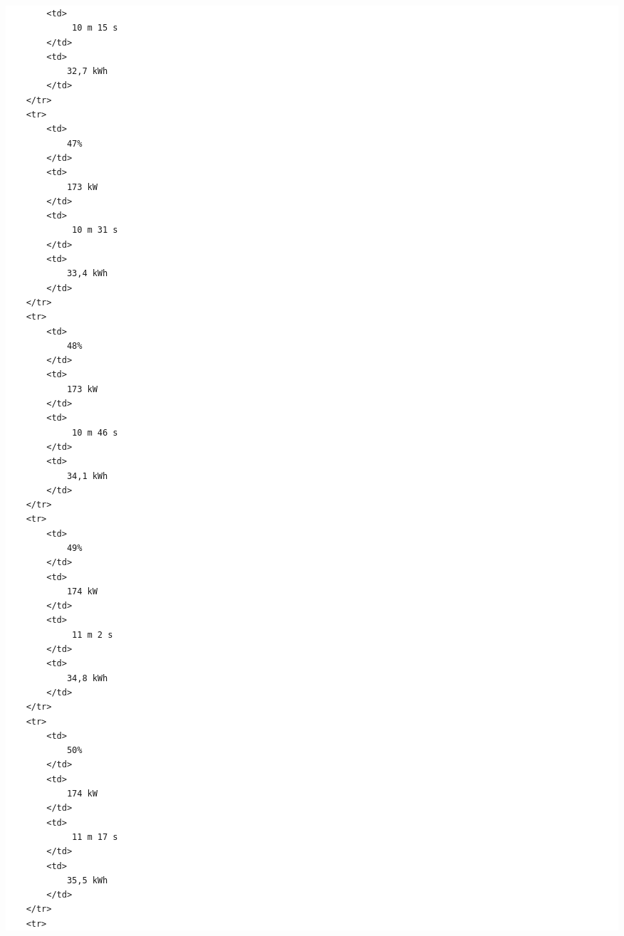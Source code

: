 			<td>
				 10 m 15 s
			</td>
			<td>
				32,7 kWh
			</td>
		</tr>
		<tr>
			<td>
				47%
			</td>
			<td>
				173 kW
			</td>
			<td>
				 10 m 31 s
			</td>
			<td>
				33,4 kWh
			</td>
		</tr>
		<tr>
			<td>
				48%
			</td>
			<td>
				173 kW
			</td>
			<td>
				 10 m 46 s
			</td>
			<td>
				34,1 kWh
			</td>
		</tr>
		<tr>
			<td>
				49%
			</td>
			<td>
				174 kW
			</td>
			<td>
				 11 m 2 s
			</td>
			<td>
				34,8 kWh
			</td>
		</tr>
		<tr>
			<td>
				50%
			</td>
			<td>
				174 kW
			</td>
			<td>
				 11 m 17 s
			</td>
			<td>
				35,5 kWh
			</td>
		</tr>
		<tr>